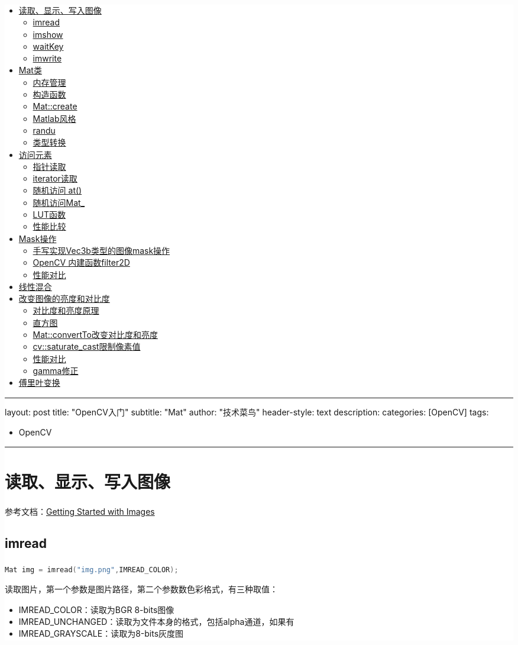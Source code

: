 - [读取、显示、写入图像](#读取显示写入图像)
  - [imread](#imread)
  - [imshow](#imshow)
  - [waitKey](#waitkey)
  - [imwrite](#imwrite)
- [Mat类](#mat类)
  - [内存管理](#内存管理)
  - [构造函数](#构造函数)
  - [Mat::create](#matcreate)
  - [Matlab风格](#matlab风格)
  - [randu](#randu)
  - [类型转换](#类型转换)
- [访问元素](#访问元素)
  - [指针读取](#指针读取)
  - [iterator读取](#iterator读取)
  - [随机访问 at()](#随机访问-at)
  - [随机访问Mat_](#随机访问mat_)
  - [LUT函数](#lut函数)
  - [性能比较](#性能比较)
- [Mask操作](#mask操作)
  - [手写实现Vec3b类型的图像mask操作](#手写实现vec3b类型的图像mask操作)
  - [OpenCV 内建函数filter2D](#opencv-内建函数filter2d)
  - [性能对比](#性能对比)
- [线性混合](#线性混合)
- [改变图像的亮度和对比度](#改变图像的亮度和对比度)
  - [对比度和亮度原理](#对比度和亮度原理)
  - [直方图](#直方图)
  - [Mat::convertTo改变对比度和亮度](#matconvertto改变对比度和亮度)
  - [cv::saturate_cast<Ty>限制像素值](#cvsaturate_castty限制像素值)
  - [性能对比](#性能对比-1)
  - [gamma修正](#gamma修正)
- [傅里叶变换](#傅里叶变换)


---
layout: post
title: "OpenCV入门"
subtitle: "Mat"
author: "技术菜鸟"
header-style: text
description: 
categories: [OpenCV]
tags:
  - OpenCV
---



# 读取、显示、写入图像
参考文档：[Getting Started with Images](https://docs.opencv.org/4.x/db/deb/tutorial_display_image.html)
## imread
```c++
Mat img = imread("img.png",IMREAD_COLOR);
```
读取图片，第一个参数是图片路径，第二个参数数色彩格式，有三种取值：
- IMREAD_COLOR：读取为BGR 8-bits图像
- IMREAD_UNCHANGED：读取为文件本身的格式，包括alpha通道，如果有
- IMREAD_GRAYSCALE：读取为8-bits灰度图
